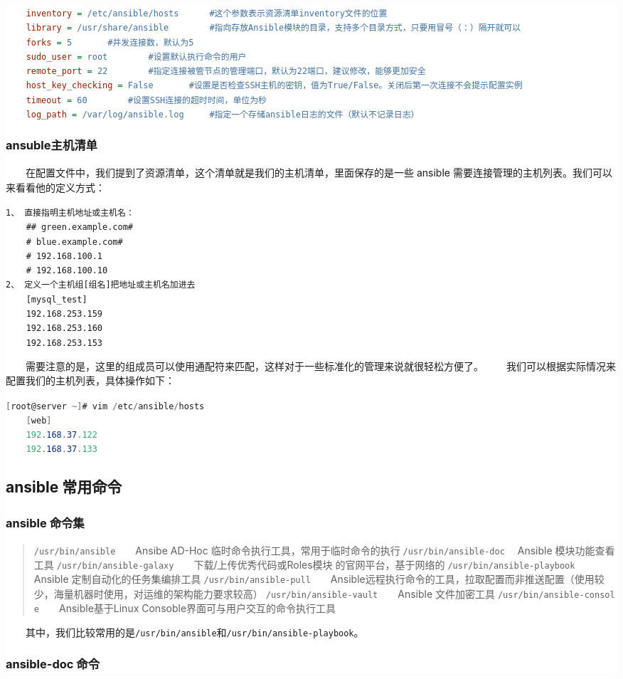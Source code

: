 ```ini
	inventory = /etc/ansible/hosts		#这个参数表示资源清单inventory文件的位置
	library = /usr/share/ansible		#指向存放Ansible模块的目录，支持多个目录方式，只要用冒号（：）隔开就可以
	forks = 5		#并发连接数，默认为5
	sudo_user = root		#设置默认执行命令的用户
	remote_port = 22		#指定连接被管节点的管理端口，默认为22端口，建议修改，能够更加安全
	host_key_checking = False		#设置是否检查SSH主机的密钥，值为True/False。关闭后第一次连接不会提示配置实例
	timeout = 60		#设置SSH连接的超时时间，单位为秒
	log_path = /var/log/ansible.log		#指定一个存储ansible日志的文件（默认不记录日志）
```

### ansuble主机清单

　　在配置文件中，我们提到了资源清单，这个清单就是我们的主机清单，里面保存的是一些 ansible 需要连接管理的主机列表。我们可以来看看他的定义方式：

```shell
1、 直接指明主机地址或主机名：
	## green.example.com#
	# blue.example.com#
	# 192.168.100.1
	# 192.168.100.10
2、 定义一个主机组[组名]把地址或主机名加进去
	[mysql_test]
	192.168.253.159
	192.168.253.160
	192.168.253.153
```

　　需要注意的是，这里的组成员可以使用通配符来匹配，这样对于一些标准化的管理来说就很轻松方便了。
　　我们可以根据实际情况来配置我们的主机列表，具体操作如下：

```csharp
[root@server ~]# vim /etc/ansible/hosts
	[web]
	192.168.37.122
	192.168.37.133
```

## ansible 常用命令

### ansible 命令集

> `/usr/bin/ansible`　　Ansibe AD-Hoc 临时命令执行工具，常用于临时命令的执行
> `/usr/bin/ansible-doc` 　Ansible 模块功能查看工具
> `/usr/bin/ansible-galaxy`　　下载/上传优秀代码或Roles模块 的官网平台，基于网络的
> `/usr/bin/ansible-playbook`　　Ansible 定制自动化的任务集编排工具
> `/usr/bin/ansible-pull`　　Ansible远程执行命令的工具，拉取配置而非推送配置（使用较少，海量机器时使用，对运维的架构能力要求较高）
> `/usr/bin/ansible-vault`　　Ansible 文件加密工具
> `/usr/bin/ansible-console`　　Ansible基于Linux Consoble界面可与用户交互的命令执行工具

　　其中，我们比较常用的是`/usr/bin/ansible`和`/usr/bin/ansible-playbook`。



### ansible-doc 命令
